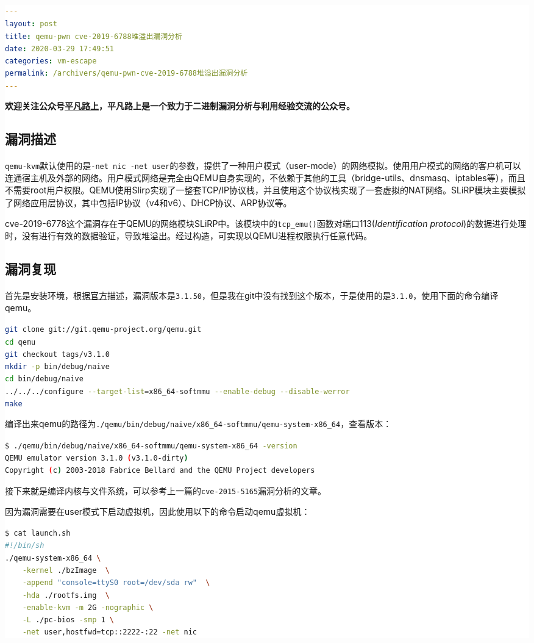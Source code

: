 ```yaml
---
layout: post
title: qemu-pwn cve-2019-6788堆溢出漏洞分析
date: 2020-03-29 17:49:51
categories: vm-escape
permalink: /archivers/qemu-pwn-cve-2019-6788堆溢出漏洞分析
---
```


**欢迎关注公众号[平凡路上](https://mp.weixin.qq.com/s/TR-JuE2nl3W7ZmufAfpBZA)，平凡路上是一个致力于二进制漏洞分析与利用经验交流的公众号。**

## 漏洞描述

`qemu-kvm`默认使用的是`-net nic -net user`的参数，提供了一种用户模式（user-mode）的网络模拟。使用用户模式的网络的客户机可以连通宿主机及外部的网络。用户模式网络是完全由QEMU自身实现的，不依赖于其他的工具（bridge-utils、dnsmasq、iptables等），而且不需要root用户权限。QEMU使用Slirp实现了一整套TCP/IP协议栈，并且使用这个协议栈实现了一套虚拟的NAT网络。SLiRP模块主要模拟了网络应用层协议，其中包括IP协议（v4和v6）、DHCP协议、ARP协议等。

cve-2019-6778这个漏洞存在于QEMU的网络模块SLiRP中。该模块中的`tcp_emu()`函数对端口113(*Identification protocol*)的数据进行处理时，没有进行有效的数据验证，导致堆溢出。经过构造，可实现以QEMU进程权限执行任意代码。

## 漏洞复现

首先是安装环境，根据[官方](https://github.com/Kira-cxy/qemu-vm-escape)描述，漏洞版本是`3.1.50`，但是我在git中没有找到这个版本，于是使用的是`3.1.0`，使用下面的命令编译qemu。

```bash
git clone git://git.qemu-project.org/qemu.git
cd qemu
git checkout tags/v3.1.0
mkdir -p bin/debug/naive
cd bin/debug/naive
../../../configure --target-list=x86_64-softmmu --enable-debug --disable-werror
make
```

编译出来qemu的路径为`./qemu/bin/debug/naive/x86_64-softmmu/qemu-system-x86_64`，查看版本：

```bash
$ ./qemu/bin/debug/naive/x86_64-softmmu/qemu-system-x86_64 -version
QEMU emulator version 3.1.0 (v3.1.0-dirty)
Copyright (c) 2003-2018 Fabrice Bellard and the QEMU Project developers
```

接下来就是编译内核与文件系统，可以参考上一篇的`cve-2015-5165`漏洞分析的文章。

因为漏洞需要在user模式下启动虚拟机，因此使用以下的命令启动qemu虚拟机：

````bash
$ cat launch.sh
#!/bin/sh
./qemu-system-x86_64 \
    -kernel ./bzImage  \
    -append "console=ttyS0 root=/dev/sda rw"  \
    -hda ./rootfs.img  \
    -enable-kvm -m 2G -nographic \
    -L ./pc-bios -smp 1 \
    -net user,hostfwd=tcp::2222-:22 -net nic
````

